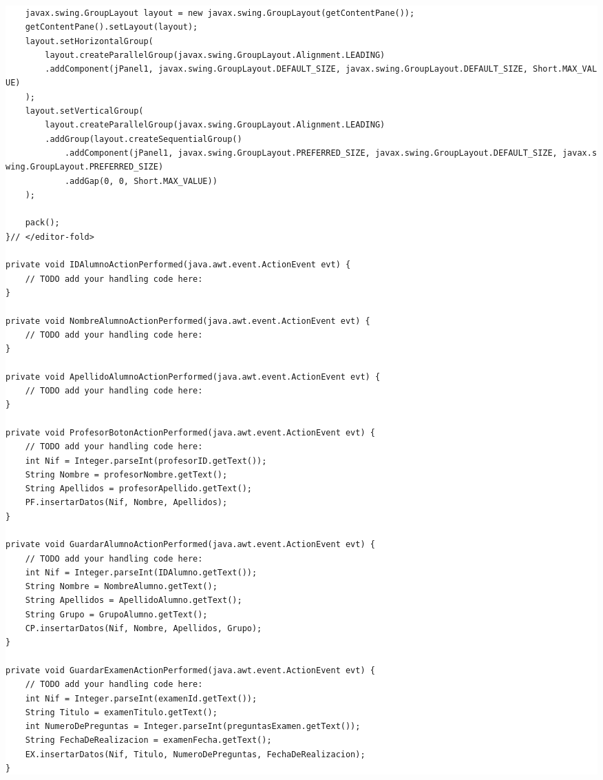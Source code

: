         javax.swing.GroupLayout layout = new javax.swing.GroupLayout(getContentPane());
        getContentPane().setLayout(layout);
        layout.setHorizontalGroup(
            layout.createParallelGroup(javax.swing.GroupLayout.Alignment.LEADING)
            .addComponent(jPanel1, javax.swing.GroupLayout.DEFAULT_SIZE, javax.swing.GroupLayout.DEFAULT_SIZE, Short.MAX_VALUE)
        );
        layout.setVerticalGroup(
            layout.createParallelGroup(javax.swing.GroupLayout.Alignment.LEADING)
            .addGroup(layout.createSequentialGroup()
                .addComponent(jPanel1, javax.swing.GroupLayout.PREFERRED_SIZE, javax.swing.GroupLayout.DEFAULT_SIZE, javax.swing.GroupLayout.PREFERRED_SIZE)
                .addGap(0, 0, Short.MAX_VALUE))
        );

        pack();
    }// </editor-fold>                        

    private void IDAlumnoActionPerformed(java.awt.event.ActionEvent evt) {                                         
        // TODO add your handling code here:
    }                                        

    private void NombreAlumnoActionPerformed(java.awt.event.ActionEvent evt) {                                             
        // TODO add your handling code here:
    }                                            

    private void ApellidoAlumnoActionPerformed(java.awt.event.ActionEvent evt) {                                               
        // TODO add your handling code here:
    }                                              

    private void ProfesorBotonActionPerformed(java.awt.event.ActionEvent evt) {                                              
        // TODO add your handling code here:
        int Nif = Integer.parseInt(profesorID.getText());
        String Nombre = profesorNombre.getText();
        String Apellidos = profesorApellido.getText();
        PF.insertarDatos(Nif, Nombre, Apellidos);
    }                                             

    private void GuardarAlumnoActionPerformed(java.awt.event.ActionEvent evt) {                                              
        // TODO add your handling code here:
        int Nif = Integer.parseInt(IDAlumno.getText());
        String Nombre = NombreAlumno.getText();
        String Apellidos = ApellidoAlumno.getText();
        String Grupo = GrupoAlumno.getText();
        CP.insertarDatos(Nif, Nombre, Apellidos, Grupo);
    }                                             

    private void GuardarExamenActionPerformed(java.awt.event.ActionEvent evt) {                                              
        // TODO add your handling code here:
        int Nif = Integer.parseInt(examenId.getText());
        String Titulo = examenTitulo.getText();
        int NumeroDePreguntas = Integer.parseInt(preguntasExamen.getText());
        String FechaDeRealizacion = examenFecha.getText();
        EX.insertarDatos(Nif, Titulo, NumeroDePreguntas, FechaDeRealizacion);
    }                                             
